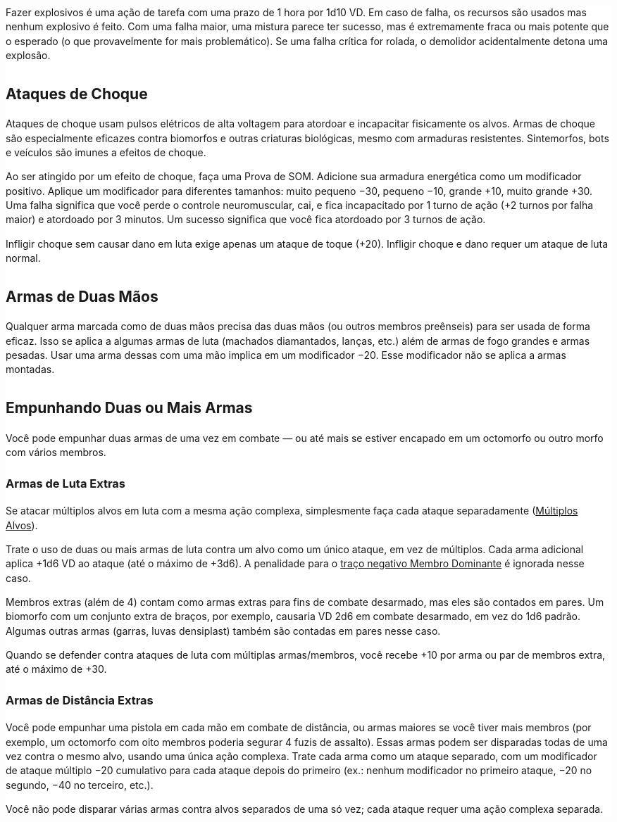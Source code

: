 Fazer explosivos é uma ação de tarefa com uma prazo de 1 hora por 1d10&nbsp;VD. Em caso de falha, os recursos são usados mas nenhum explosivo é feito. Com uma falha maior, uma mistura parece ter sucesso, mas é extremamente fraca ou mais potente que o esperado (o que provavelmente for mais problemático). Se uma falha crítica for rolada, o demolidor acidentalmente detona uma explosão.

## Ataques de Choque

Ataques de choque usam pulsos elétricos de alta voltagem para atordoar e incapacitar fisicamente os alvos. Armas de choque são especialmente eficazes contra biomorfos e outras criaturas biológicas, mesmo com armaduras resistentes. Sintemorfos, bots e veículos são imunes a efeitos de choque.

Ao ser atingido por um efeito de choque, faça uma Prova de SOM. Adicione sua armadura energética como um modificador positivo. Aplique um modificador para diferentes tamanhos: muito pequeno −30, pequeno −10, grande +10, muito grande +30. Uma falha significa que você perde o controle neuromuscular, cai, e fica incapacitado por 1 turno de ação (+2 turnos por falha maior) e atordoado por 3 minutos. Um sucesso significa que você fica atordoado por 3 turnos de ação.

Infligir choque sem causar dano em luta exige apenas um ataque de toque (+20). Infligir choque e dano requer um ataque de luta normal.

## Armas de Duas Mãos

Qualquer arma marcada como de duas mãos precisa das duas mãos (ou outros membros preênseis) para ser usada de forma eficaz. Isso se aplica a algumas armas de luta (machados diamantados, lanças, etc.) além de armas de fogo grandes e armas pesadas. Usar uma arma dessas com uma mão implica em um modificador −20. Esse modificador não se aplica a armas montadas.

## Empunhando Duas ou Mais Armas

Você pode empunhar duas armas de uma vez em combate — ou até mais se estiver encapado em um octomorfo ou outro morfo com vários membros.

### Armas de Luta Extras

Se atacar múltiplos alvos em luta com a mesma ação complexa, simplesmente faça cada ataque separadamente ([Múltiplos Alvos](02-melee-combat.md#multiple-targets)).

Trate o uso de duas ou mais armas de luta contra um alvo como um único ataque, em vez de múltiplos. Cada arma adicional aplica +1d6&nbsp;VD ao ataque (até o máximo de +3d6). A penalidade para o [traço negativo Membro Dominante](../04/28-traits.md#dominant-limb) é ignorada nesse caso.

Membros extras (além de 4) contam como armas extras para fins de combate desarmado, mas eles são contados em pares. Um biomorfo com um conjunto extra de braços, por exemplo, causaria VD 2d6 em combate desarmado, em vez do 1d6 padrão. Algumas outras armas (garras, luvas densiplast) também são contadas em pares nesse caso.

Quando se defender contra ataques de luta com múltiplas armas/membros, você recebe +10 por arma ou par de membros extra, até o máximo de +30.

### Armas de Distância Extras

Você pode empunhar uma pistola em cada mão em combate de distância, ou armas maiores se você tiver mais membros (por exemplo, um octomorfo com oito membros poderia segurar 4 fuzis de assalto). Essas armas podem ser disparadas todas de uma vez contra o mesmo alvo, usando uma única ação complexa. Trate cada arma como um ataque separado, com um modificador de ataque múltiplo −20 cumulativo para cada ataque depois do primeiro (ex.: nenhum modificador no primeiro ataque, −20 no segundo, −40 no terceiro, etc.).

Você não pode disparar várias armas contra alvos separados de uma só vez; cada ataque requer uma ação complexa separada.


